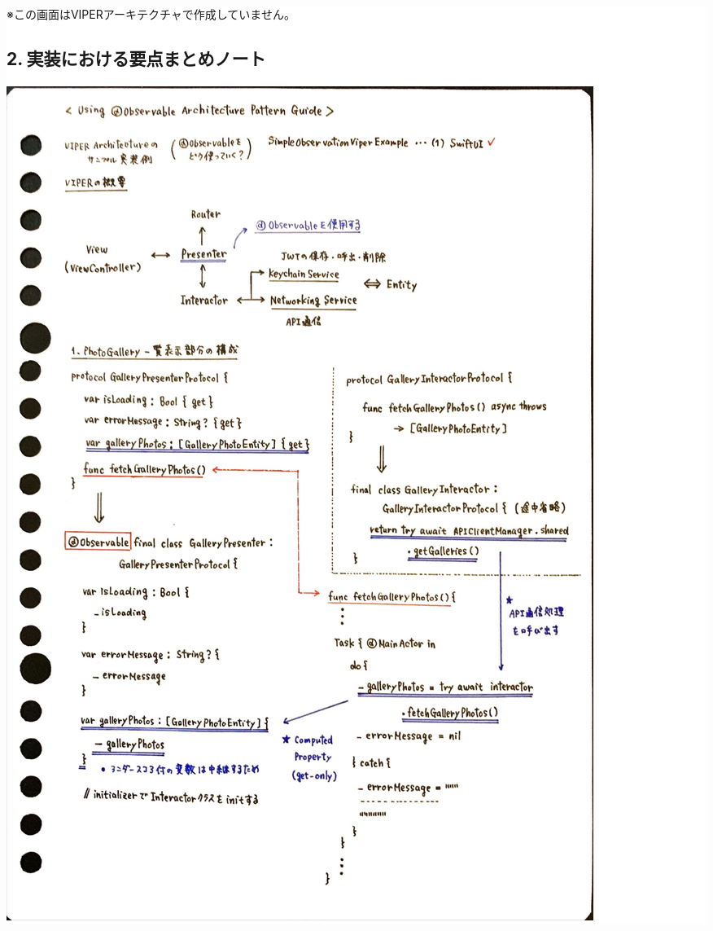 
※この画面はVIPERアーキテクチャで作成していません。

## 2. 実装における要点まとめノート

![実装における要点まとめノートVol.1](./images/simple_observation_viper_architecture_swiftui1.jpg)
